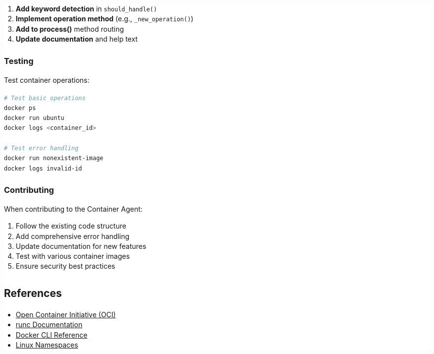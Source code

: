 1. **Add keyword detection** in `should_handle()`
2. **Implement operation method** (e.g., `_new_operation()`)
3. **Add to process()** method routing
4. **Update documentation** and help text

### Testing

Test container operations:
```bash
# Test basic operations
docker ps
docker run ubuntu
docker logs <container_id>

# Test error handling
docker run nonexistent-image
docker logs invalid-id
```

### Contributing

When contributing to the Container Agent:

1. Follow the existing code structure
2. Add comprehensive error handling
3. Update documentation for new features
4. Test with various container images
5. Ensure security best practices

## References

- [Open Container Initiative (OCI)](https://opencontainers.org/)
- [runc Documentation](https://github.com/opencontainers/runc)
- [Docker CLI Reference](https://docs.docker.com/engine/reference/commandline/cli/)
- [Linux Namespaces](https://man7.org/linux/man-pages/man7/namespaces.7.html)













